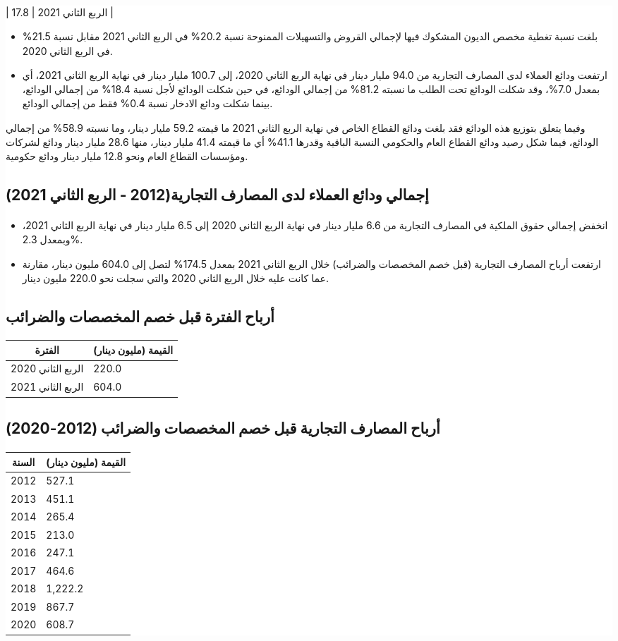 | الربع الثاني 2021 | 17.8                 |

- بلغت نسبة تغطية مخصص الديون المشكوك فيها لإجمالي القروض والتسهيلات الممنوحة نسبة
  20.2% في الربع الثاني 2021 مقابل نسبة 21.5% في الربع الثاني 2020.

- ارتفعت ودائع العملاء لدى المصارف التجارية من 94.0 مليار دينار في نهاية الربع الثاني 2020، إلى
  100.7 مليار دينار في نهاية الربع الثاني 2021، أي بمعدل 7.0%، وقد شكلت الودائع تحت الطلب ما
  نسبته 81.2% من إجمالي الودائع، في حين شكلت الودائع لأجل نسبة 18.4% من إجمالي الودائع، بينما
  شكلت ودائع الادخار نسبة 0.4% فقط من إجمالي الودائع.

وفيما يتعلق بتوزيع هذه الودائع فقد بلغت ودائع القطاع الخاص في نهاية الربع الثاني 2021 ما قيمته
59.2 مليار دينار، وما نسبته 58.9% من إجمالي الودائع، فيما شكل رصيد ودائع القطاع العام والحكومي
النسبة الباقية وقدرها 41.1% أي ما قيمته 41.4 مليار دينار، منها 28.6 مليار دينار ودائع لشركات
ومؤسسات القطاع العام ونحو 12.8 مليار دينار ودائع حكومية.

## إجمالي ودائع العملاء لدى المصارف التجارية(2012 - الربع الثاني 2021)

- انخفض إجمالي حقوق الملكية في المصارف التجارية من 6.6 مليار دينار في نهاية الربع الثاني 2020 إلى 6.5 مليار دينار في نهاية الربع الثاني 2021، وبمعدل 2.3%.

- ارتفعت أرباح المصارف التجارية (قبل خصم المخصصات والضرائب) خلال الربع الثاني 2021 بمعدل 174.5% لتصل إلى 604.0 مليون دينار، مقارنة عما كانت عليه خلال الربع الثاني 2020 والتي سجلت نحو 220.0 مليون دينار.

## أرباح الفترة قبل خصم المخصصات والضرائب

| الفترة            | القيمة (مليون دينار) |
| ----------------- | -------------------- |
| الربع الثاني 2020 | 220.0                |
| الربع الثاني 2021 | 604.0                |

## أرباح المصارف التجارية قبل خصم المخصصات والضرائب (2012-2020)

| السنة | القيمة (مليون دينار) |
| ----- | -------------------- |
| 2012  | 527.1                |
| 2013  | 451.1                |
| 2014  | 265.4                |
| 2015  | 213.0                |
| 2016  | 247.1                |
| 2017  | 464.6                |
| 2018  | 1,222.2              |
| 2019  | 867.7                |
| 2020  | 608.7                |
